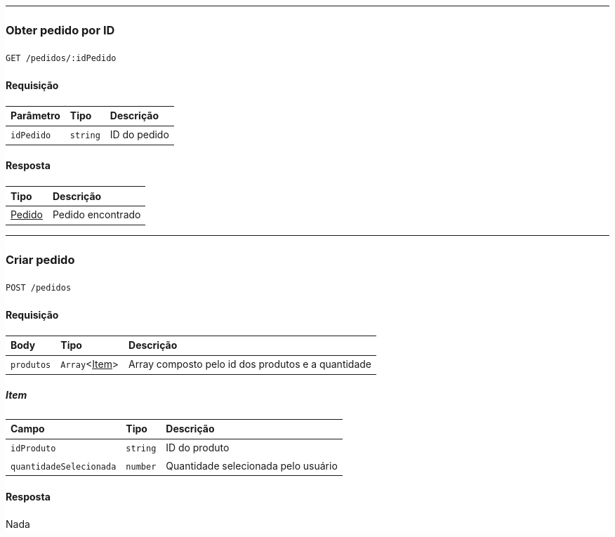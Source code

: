 <hr/>

### Obter pedido por ID
```curl
GET /pedidos/:idPedido
```
#### Requisição
| Parâmetro | Tipo       | Descrição                                   |
| :---------- | :--------- | :------------------------------------------ |
| `idPedido`      | `string` | ID do pedido |

#### Resposta
| Tipo       | Descrição                                   |
| :--------- | :------------------------------------------ |
| [Pedido](#pedido)| Pedido encontrado |

<hr/>

### Criar pedido
```curl
POST /pedidos
```

#### Requisição
| Body | Tipo       | Descrição                                   |
| :---------- | :--------- | :------------------------------------------ |
| `produtos`      | `Array`<[Item](#item)> | Array composto pelo id dos produtos e a quantidade |

##### Item
| Campo | Tipo       | Descrição                                   |
| :---------- | :--------- | :------------------------------------------ |
| `idProduto`      | `string` | ID do produto |
| `quantidadeSelecionada`      | `number` | Quantidade selecionada pelo usuário |

#### Resposta
Nada
